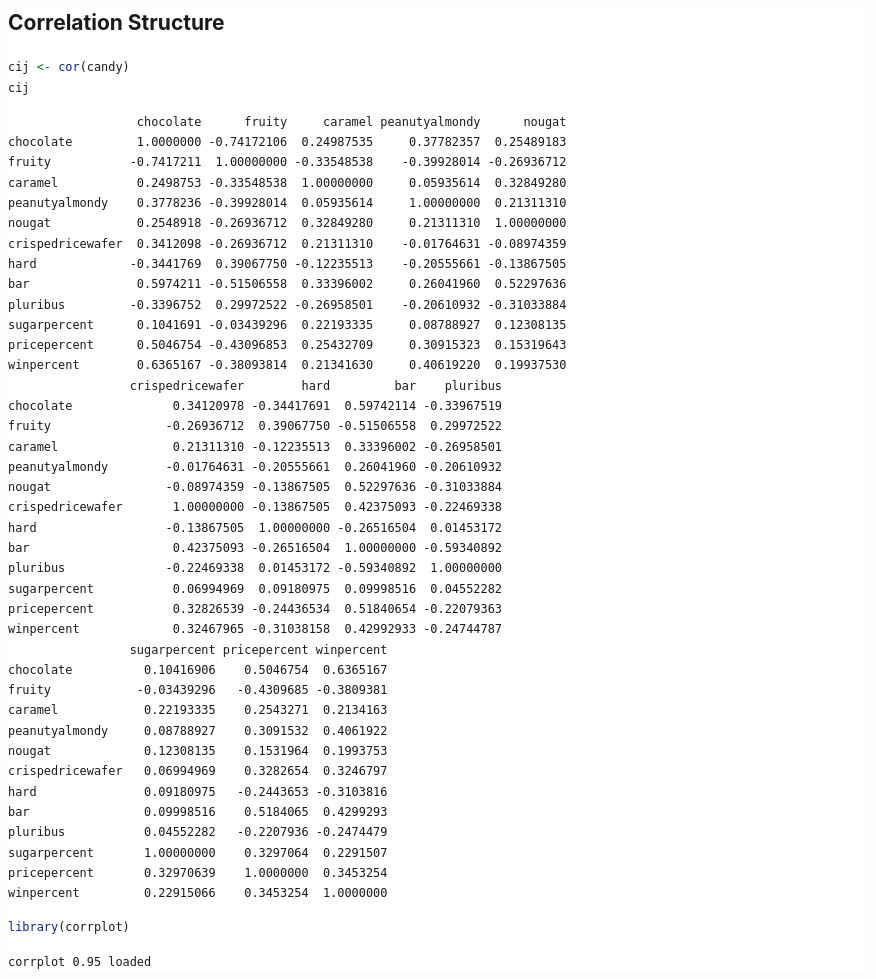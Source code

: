 ## Correlation Structure

``` r
cij <- cor(candy)
cij
```

                      chocolate      fruity     caramel peanutyalmondy      nougat
    chocolate         1.0000000 -0.74172106  0.24987535     0.37782357  0.25489183
    fruity           -0.7417211  1.00000000 -0.33548538    -0.39928014 -0.26936712
    caramel           0.2498753 -0.33548538  1.00000000     0.05935614  0.32849280
    peanutyalmondy    0.3778236 -0.39928014  0.05935614     1.00000000  0.21311310
    nougat            0.2548918 -0.26936712  0.32849280     0.21311310  1.00000000
    crispedricewafer  0.3412098 -0.26936712  0.21311310    -0.01764631 -0.08974359
    hard             -0.3441769  0.39067750 -0.12235513    -0.20555661 -0.13867505
    bar               0.5974211 -0.51506558  0.33396002     0.26041960  0.52297636
    pluribus         -0.3396752  0.29972522 -0.26958501    -0.20610932 -0.31033884
    sugarpercent      0.1041691 -0.03439296  0.22193335     0.08788927  0.12308135
    pricepercent      0.5046754 -0.43096853  0.25432709     0.30915323  0.15319643
    winpercent        0.6365167 -0.38093814  0.21341630     0.40619220  0.19937530
                     crispedricewafer        hard         bar    pluribus
    chocolate              0.34120978 -0.34417691  0.59742114 -0.33967519
    fruity                -0.26936712  0.39067750 -0.51506558  0.29972522
    caramel                0.21311310 -0.12235513  0.33396002 -0.26958501
    peanutyalmondy        -0.01764631 -0.20555661  0.26041960 -0.20610932
    nougat                -0.08974359 -0.13867505  0.52297636 -0.31033884
    crispedricewafer       1.00000000 -0.13867505  0.42375093 -0.22469338
    hard                  -0.13867505  1.00000000 -0.26516504  0.01453172
    bar                    0.42375093 -0.26516504  1.00000000 -0.59340892
    pluribus              -0.22469338  0.01453172 -0.59340892  1.00000000
    sugarpercent           0.06994969  0.09180975  0.09998516  0.04552282
    pricepercent           0.32826539 -0.24436534  0.51840654 -0.22079363
    winpercent             0.32467965 -0.31038158  0.42992933 -0.24744787
                     sugarpercent pricepercent winpercent
    chocolate          0.10416906    0.5046754  0.6365167
    fruity            -0.03439296   -0.4309685 -0.3809381
    caramel            0.22193335    0.2543271  0.2134163
    peanutyalmondy     0.08788927    0.3091532  0.4061922
    nougat             0.12308135    0.1531964  0.1993753
    crispedricewafer   0.06994969    0.3282654  0.3246797
    hard               0.09180975   -0.2443653 -0.3103816
    bar                0.09998516    0.5184065  0.4299293
    pluribus           0.04552282   -0.2207936 -0.2474479
    sugarpercent       1.00000000    0.3297064  0.2291507
    pricepercent       0.32970639    1.0000000  0.3453254
    winpercent         0.22915066    0.3453254  1.0000000

``` r
library(corrplot)
```

    corrplot 0.95 loaded

